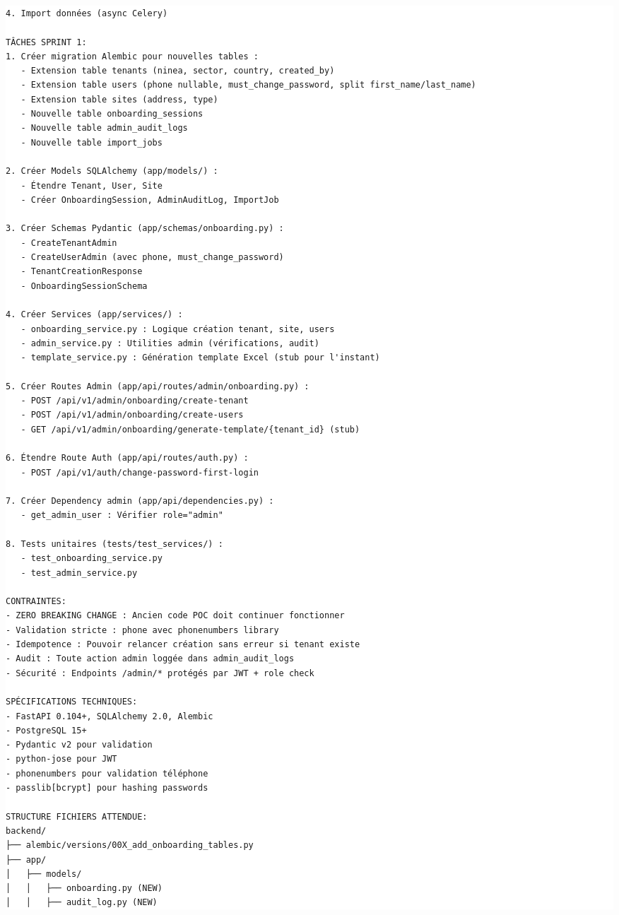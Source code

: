```
4. Import données (async Celery)

TÂCHES SPRINT 1:
1. Créer migration Alembic pour nouvelles tables :
   - Extension table tenants (ninea, sector, country, created_by)
   - Extension table users (phone nullable, must_change_password, split first_name/last_name)
   - Extension table sites (address, type)
   - Nouvelle table onboarding_sessions
   - Nouvelle table admin_audit_logs
   - Nouvelle table import_jobs

2. Créer Models SQLAlchemy (app/models/) :
   - Étendre Tenant, User, Site
   - Créer OnboardingSession, AdminAuditLog, ImportJob

3. Créer Schemas Pydantic (app/schemas/onboarding.py) :
   - CreateTenantAdmin
   - CreateUserAdmin (avec phone, must_change_password)
   - TenantCreationResponse
   - OnboardingSessionSchema

4. Créer Services (app/services/) :
   - onboarding_service.py : Logique création tenant, site, users
   - admin_service.py : Utilities admin (vérifications, audit)
   - template_service.py : Génération template Excel (stub pour l'instant)

5. Créer Routes Admin (app/api/routes/admin/onboarding.py) :
   - POST /api/v1/admin/onboarding/create-tenant
   - POST /api/v1/admin/onboarding/create-users
   - GET /api/v1/admin/onboarding/generate-template/{tenant_id} (stub)

6. Étendre Route Auth (app/api/routes/auth.py) :
   - POST /api/v1/auth/change-password-first-login

7. Créer Dependency admin (app/api/dependencies.py) :
   - get_admin_user : Vérifier role="admin"

8. Tests unitaires (tests/test_services/) :
   - test_onboarding_service.py
   - test_admin_service.py

CONTRAINTES:
- ZERO BREAKING CHANGE : Ancien code POC doit continuer fonctionner
- Validation stricte : phone avec phonenumbers library
- Idempotence : Pouvoir relancer création sans erreur si tenant existe
- Audit : Toute action admin loggée dans admin_audit_logs
- Sécurité : Endpoints /admin/* protégés par JWT + role check

SPÉCIFICATIONS TECHNIQUES:
- FastAPI 0.104+, SQLAlchemy 2.0, Alembic
- PostgreSQL 15+
- Pydantic v2 pour validation
- python-jose pour JWT
- phonenumbers pour validation téléphone
- passlib[bcrypt] pour hashing passwords

STRUCTURE FICHIERS ATTENDUE:
backend/
├── alembic/versions/00X_add_onboarding_tables.py
├── app/
│   ├── models/
│   │   ├── onboarding.py (NEW)
│   │   ├── audit_log.py (NEW)
```